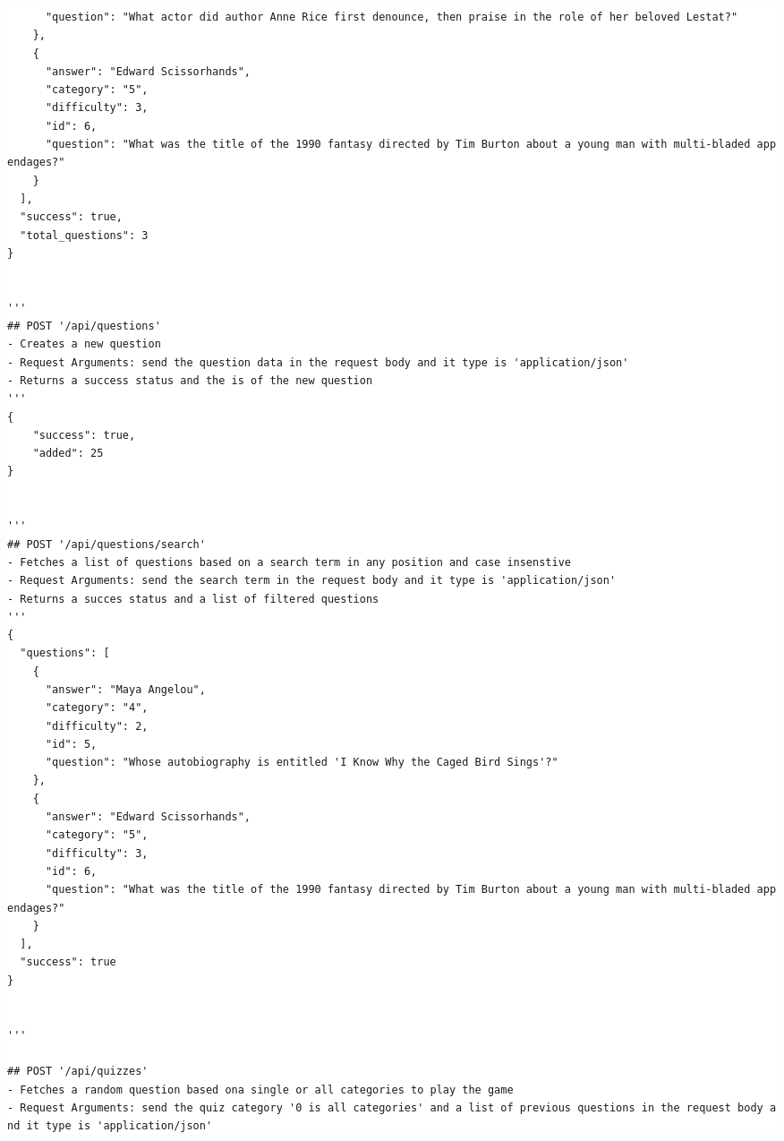 ```
      "question": "What actor did author Anne Rice first denounce, then praise in the role of her beloved Lestat?"
    }, 
    {
      "answer": "Edward Scissorhands", 
      "category": "5", 
      "difficulty": 3, 
      "id": 6, 
      "question": "What was the title of the 1990 fantasy directed by Tim Burton about a young man with multi-bladed appendages?"
    }
  ], 
  "success": true, 
  "total_questions": 3
}


'''
## POST '/api/questions'
- Creates a new question 
- Request Arguments: send the question data in the request body and it type is 'application/json'
- Returns a success status and the is of the new question
'''
{
    "success": true,
    "added": 25
}  


'''
## POST '/api/questions/search'
- Fetches a list of questions based on a search term in any position and case insenstive
- Request Arguments: send the search term in the request body and it type is 'application/json'
- Returns a succes status and a list of filtered questions
'''
{
  "questions": [
    {
      "answer": "Maya Angelou", 
      "category": "4", 
      "difficulty": 2, 
      "id": 5, 
      "question": "Whose autobiography is entitled 'I Know Why the Caged Bird Sings'?"
    },
    {
      "answer": "Edward Scissorhands", 
      "category": "5", 
      "difficulty": 3, 
      "id": 6, 
      "question": "What was the title of the 1990 fantasy directed by Tim Burton about a young man with multi-bladed appendages?"
    }
  ], 
  "success": true
}


'''

## POST '/api/quizzes'
- Fetches a random question based ona single or all categories to play the game
- Request Arguments: send the quiz category '0 is all categories' and a list of previous questions in the request body and it type is 'application/json'
```